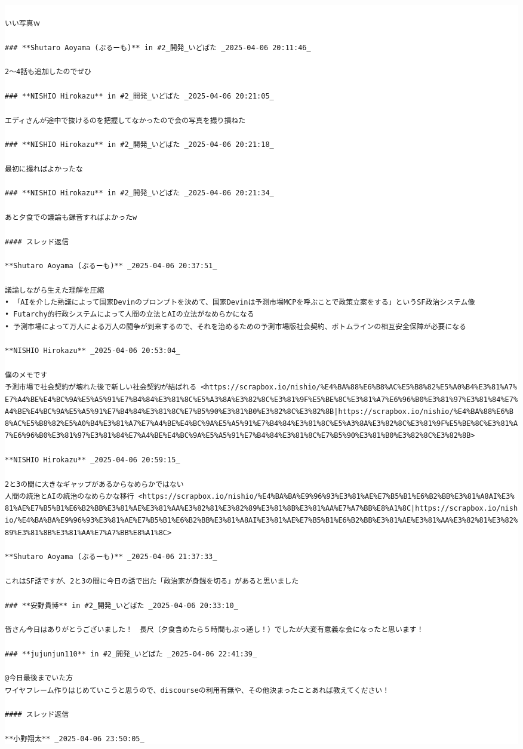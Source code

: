 ```アベプラのコメント欄でも話題になっていますが、自動運転が当たり前になったら運転免許ってまだ必要でしょうか？

いい写真ｗ

### **Shutaro Aoyama (ぶるーも)** in #2_開発_いどばた _2025-04-06 20:11:46_

2〜4話も追加したのでぜひ

### **NISHIO Hirokazu** in #2_開発_いどばた _2025-04-06 20:21:05_

エディさんが途中で抜けるのを把握してなかったので会の写真を撮り損ねた

### **NISHIO Hirokazu** in #2_開発_いどばた _2025-04-06 20:21:18_

最初に撮ればよかったな

### **NISHIO Hirokazu** in #2_開発_いどばた _2025-04-06 20:21:34_

あと夕食での議論も録音すればよかったw

#### スレッド返信

**Shutaro Aoyama (ぶるーも)** _2025-04-06 20:37:51_

議論しながら生えた理解を圧縮
• 「AIを介した熟議によって国家Devinのプロンプトを決めて、国家Devinは予測市場MCPを呼ぶことで政策立案をする」というSF政治システム像
• Futarchy的行政システムによって人間の立法とAIの立法がなめらかになる
• 予測市場によって万人による万人の闘争が到来するので、それを治めるための予測市場版社会契約、ボトムラインの相互安全保障が必要になる

**NISHIO Hirokazu** _2025-04-06 20:53:04_

僕のメモです
予測市場で社会契約が壊れた後で新しい社会契約が結ばれる <https://scrapbox.io/nishio/%E4%BA%88%E6%B8%AC%E5%B8%82%E5%A0%B4%E3%81%A7%E7%A4%BE%E4%BC%9A%E5%A5%91%E7%B4%84%E3%81%8C%E5%A3%8A%E3%82%8C%E3%81%9F%E5%BE%8C%E3%81%A7%E6%96%B0%E3%81%97%E3%81%84%E7%A4%BE%E4%BC%9A%E5%A5%91%E7%B4%84%E3%81%8C%E7%B5%90%E3%81%B0%E3%82%8C%E3%82%8B|https://scrapbox.io/nishio/%E4%BA%88%E6%B8%AC%E5%B8%82%E5%A0%B4%E3%81%A7%E7%A4%BE%E4%BC%9A%E5%A5%91%E7%B4%84%E3%81%8C%E5%A3%8A%E3%82%8C%E3%81%9F%E5%BE%8C%E3%81%A7%E6%96%B0%E3%81%97%E3%81%84%E7%A4%BE%E4%BC%9A%E5%A5%91%E7%B4%84%E3%81%8C%E7%B5%90%E3%81%B0%E3%82%8C%E3%82%8B>

**NISHIO Hirokazu** _2025-04-06 20:59:15_

2と3の間に大きなギャップがあるからなめらかではない
人間の統治とAIの統治のなめらかな移行 <https://scrapbox.io/nishio/%E4%BA%BA%E9%96%93%E3%81%AE%E7%B5%B1%E6%B2%BB%E3%81%A8AI%E3%81%AE%E7%B5%B1%E6%B2%BB%E3%81%AE%E3%81%AA%E3%82%81%E3%82%89%E3%81%8B%E3%81%AA%E7%A7%BB%E8%A1%8C|https://scrapbox.io/nishio/%E4%BA%BA%E9%96%93%E3%81%AE%E7%B5%B1%E6%B2%BB%E3%81%A8AI%E3%81%AE%E7%B5%B1%E6%B2%BB%E3%81%AE%E3%81%AA%E3%82%81%E3%82%89%E3%81%8B%E3%81%AA%E7%A7%BB%E8%A1%8C>

**Shutaro Aoyama (ぶるーも)** _2025-04-06 21:37:33_

これはSF話ですが、2と3の間に今日の話で出た「政治家が身銭を切る」があると思いました

### **安野貴博** in #2_開発_いどばた _2025-04-06 20:33:10_

皆さん今日はありがとうございました！　長尺（夕食含めたら５時間もぶっ通し！）でしたが大変有意義な会になったと思います！

### **jujunjun110** in #2_開発_いどばた _2025-04-06 22:41:39_

@今日最後までいた方
ワイヤフレーム作りはじめていこうと思うので、discourseの利用有無や、その他決まったことあれば教えてください！

#### スレッド返信

**小野翔太** _2025-04-06 23:50:05_

```